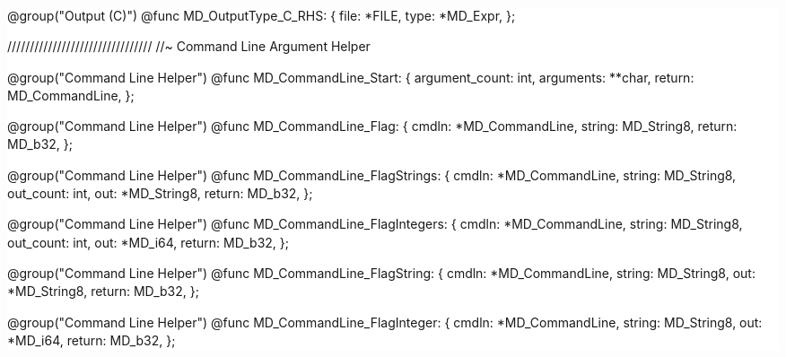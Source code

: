@group("Output (C)")
@func MD_OutputType_C_RHS: {
    file: *FILE,
    type: *MD_Expr,
};

////////////////////////////////
//~ Command Line Argument Helper

@group("Command Line Helper")
@func MD_CommandLine_Start: {
    argument_count: int,
    arguments: **char,
    return: MD_CommandLine,
};

@group("Command Line Helper")
@func MD_CommandLine_Flag: {
    cmdln: *MD_CommandLine,
    string: MD_String8,
    return: MD_b32,
};

@group("Command Line Helper")
@func MD_CommandLine_FlagStrings: {
    cmdln: *MD_CommandLine,
    string: MD_String8,
    out_count: int,
    out: *MD_String8,
    return: MD_b32,
};

@group("Command Line Helper")
@func MD_CommandLine_FlagIntegers: {
    cmdln: *MD_CommandLine,
    string: MD_String8,
    out_count: int,
    out: *MD_i64,
    return: MD_b32,
};

@group("Command Line Helper")
@func MD_CommandLine_FlagString: {
    cmdln: *MD_CommandLine,
    string: MD_String8,
    out: *MD_String8,
    return: MD_b32,
};

@group("Command Line Helper")
@func MD_CommandLine_FlagInteger: {
    cmdln: *MD_CommandLine,
    string: MD_String8,
    out: *MD_i64,
    return: MD_b32,
};
